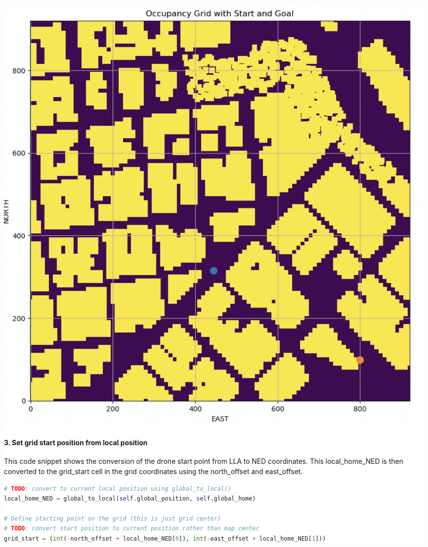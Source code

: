 ![AStar-Manhattan-Collinear](Docs/OccupancyGrid-Start-Goal.png)

#### 3. Set grid start position from local position

This code snippet shows the conversion of the drone start point from LLA to  NED coordinates. This local_home_NED is then converted to the grid_start cell in the grid coordinates using the north_offset and east_offset.

```python
# TODO: convert to current local position using global_to_local()
local_home_NED = global_to_local(self.global_position, self.global_home)

# Define starting point on the grid (this is just grid center)
# TODO: convert start position to current position rather than map center
grid_start = (int(-north_offset + local_home_NED[0]), int(-east_offset + local_home_NED[1]))
```
